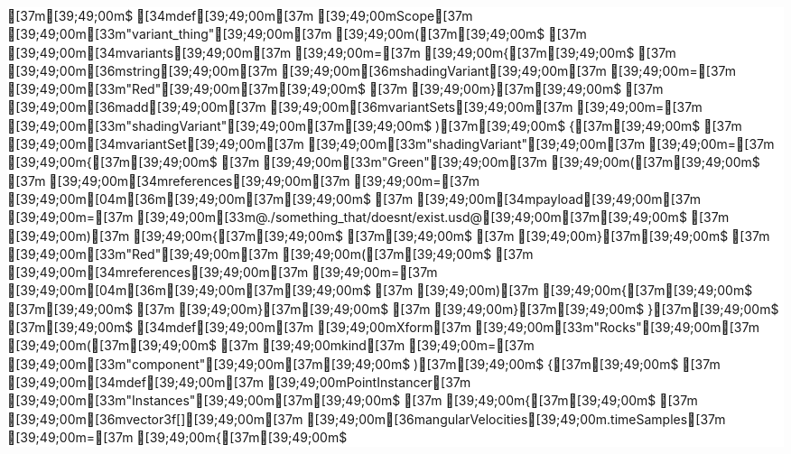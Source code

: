 [37m[39;49;00m$
[34mdef[39;49;00m[37m [39;49;00mScope[37m [39;49;00m[33m"variant_thing"[39;49;00m[37m [39;49;00m([37m[39;49;00m$
[37m    [39;49;00m[34mvariants[39;49;00m[37m [39;49;00m=[37m [39;49;00m{[37m[39;49;00m$
[37m        [39;49;00m[36mstring[39;49;00m[37m [39;49;00m[36mshadingVariant[39;49;00m[37m [39;49;00m=[37m [39;49;00m[33m"Red"[39;49;00m[37m[39;49;00m$
[37m    [39;49;00m}[37m[39;49;00m$
[37m    [39;49;00m[36madd[39;49;00m[37m [39;49;00m[36mvariantSets[39;49;00m[37m [39;49;00m=[37m [39;49;00m[33m"shadingVariant"[39;49;00m[37m[39;49;00m$
)[37m[39;49;00m$
{[37m[39;49;00m$
[37m    [39;49;00m[34mvariantSet[39;49;00m[37m [39;49;00m[33m"shadingVariant"[39;49;00m[37m [39;49;00m=[37m [39;49;00m{[37m[39;49;00m$
[37m        [39;49;00m[33m"Green"[39;49;00m[37m [39;49;00m([37m[39;49;00m$
[37m            [39;49;00m[34mreferences[39;49;00m[37m [39;49;00m=[37m [39;49;00m[04m[36m</GreenSphere>[39;49;00m[37m[39;49;00m$
[37m			[39;49;00m[34mpayload[39;49;00m[37m [39;49;00m=[37m [39;49;00m[33m@./something_that/doesnt/exist.usd@[39;49;00m[37m[39;49;00m$
[37m        [39;49;00m)[37m [39;49;00m{[37m[39;49;00m$
[37m[39;49;00m$
[37m        [39;49;00m}[37m[39;49;00m$
[37m        [39;49;00m[33m"Red"[39;49;00m[37m [39;49;00m([37m[39;49;00m$
[37m            [39;49;00m[34mreferences[39;49;00m[37m [39;49;00m=[37m [39;49;00m[04m[36m</RedSphere>[39;49;00m[37m[39;49;00m$
[37m        [39;49;00m)[37m [39;49;00m{[37m[39;49;00m$
[37m[39;49;00m$
[37m        [39;49;00m}[37m[39;49;00m$
[37m    [39;49;00m}[37m[39;49;00m$
}[37m[39;49;00m$
[37m[39;49;00m$
[34mdef[39;49;00m[37m [39;49;00mXform[37m [39;49;00m[33m"Rocks"[39;49;00m[37m [39;49;00m([37m[39;49;00m$
[37m    [39;49;00mkind[37m [39;49;00m=[37m [39;49;00m[33m"component"[39;49;00m[37m[39;49;00m$
)[37m[39;49;00m$
{[37m[39;49;00m$
[37m    [39;49;00m[34mdef[39;49;00m[37m [39;49;00mPointInstancer[37m [39;49;00m[33m"Instances"[39;49;00m[37m[39;49;00m$
[37m    [39;49;00m{[37m[39;49;00m$
[37m        [39;49;00m[36mvector3f[][39;49;00m[37m [39;49;00m[36mangularVelocities[39;49;00m.timeSamples[37m [39;49;00m=[37m [39;49;00m{[37m[39;49;00m$